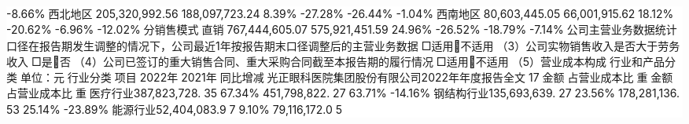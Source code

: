 -8.66%
西北地区
205,320,992.56
188,097,723.24
8.39%
-27.28%
-26.44%
-1.04%
西南地区
80,603,445.05
66,001,915.62
18.12%
-20.62%
-6.96%
-12.02%
分销售模式
直销
767,444,605.07
575,921,451.59
24.96%
-26.52%
-18.79%
-7.14%
公司主营业务数据统计口径在报告期发生调整的情况下，公司最近1年按报告期末口径调整后的主营业务数据
□适用不适用
（3）公司实物销售收入是否大于劳务收入
□是否
（4）公司已签订的重大销售合同、重大采购合同截至本报告期的履行情况
□适用不适用
（5）营业成本构成
行业和产品分类
单位：元
行业分类
项目
2022年
2021年
同比增减
光正眼科医院集团股份有限公司2022年年度报告全文
17
金额
占营业成本比
重
金额
占营业成本比
重
医疗行业387,823,728.
35
67.34%
451,798,822.
27
63.71%
-14.16%
钢结构行业135,693,639.
27
23.56%
178,281,136.
53
25.14%
-23.89%
能源行业52,404,083.9
7
9.10%
79,116,172.0
5